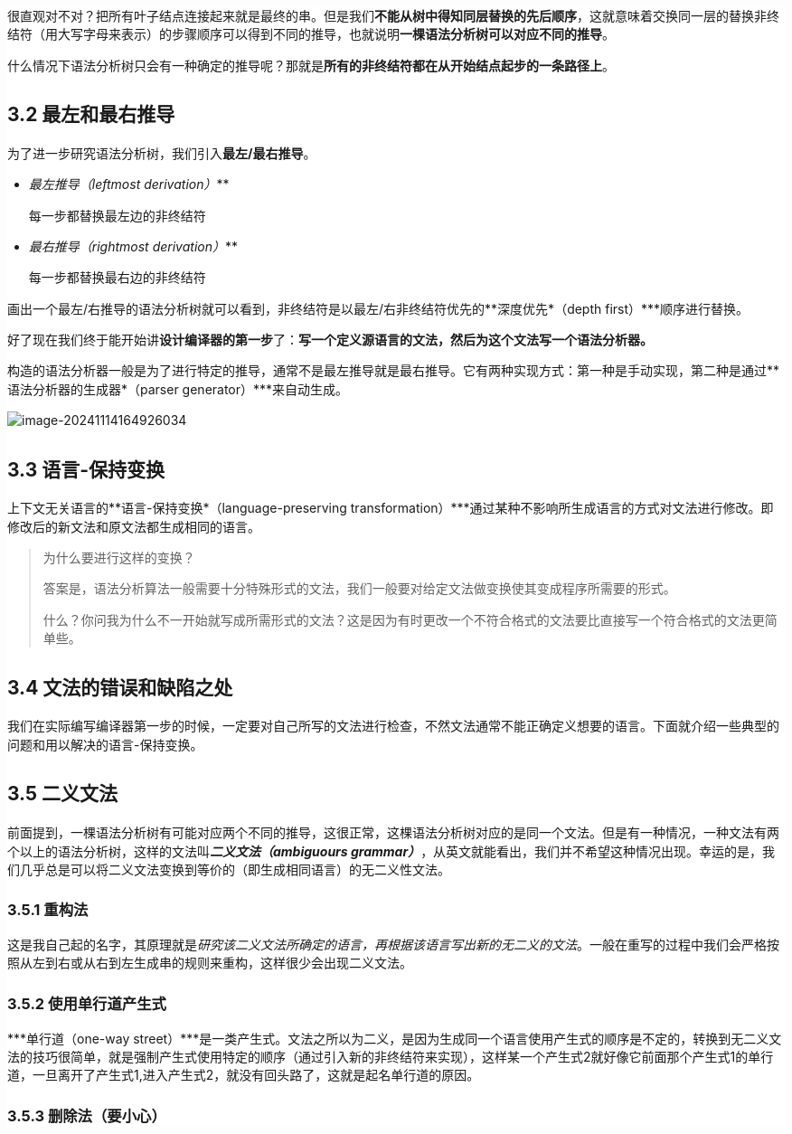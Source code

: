 很直观对不对？把所有叶子结点连接起来就是最终的串。但是我们**不能从树中得知同层替换的先后顺序**，这就意味着交换同一层的替换非终结符（用大写字母来表示）的步骤顺序可以得到不同的推导，也就说明**一棵语法分析树可以对应不同的推导**。 

什么情况下语法分析树只会有一种确定的推导呢？那就是**所有的非终结符都在从开始结点起步的一条路径上**。

## 3.2 最左和最右推导

为了进一步研究语法分析树，我们引入**最左/最右推导**。

- **最左推导*（leftmost derivation）***

  每一步都替换最左边的非终结符

- **最右推导*（rightmost derivation）***

  每一步都替换最右边的非终结符

画出一个最左/右推导的语法分析树就可以看到，非终结符是以最左/右非终结符优先的**深度优先*（depth first）***顺序进行替换。

好了现在我们终于能开始讲**设计编译器的第一步**了：**写一个定义源语言的文法，然后为这个文法写一个语法分析器。**

构造的语法分析器一般是为了进行特定的推导，通常不是最左推导就是最右推导。它有两种实现方式：第一种是手动实现，第二种是通过**语法分析器的生成器*（parser generator）***来自动生成。

![image-20241114164926034](https://gitee.com/De1ores/csdn-picture-bed/raw/master/202411141649184.png)

## 3.3 语言-保持变换

上下文无关语言的**语言-保持变换*（language-preserving transformation）***通过某种不影响所生成语言的方式对文法进行修改。即修改后的新文法和原文法都生成相同的语言。

> 为什么要进行这样的变换？
>
> 答案是，语法分析算法一般需要十分特殊形式的文法，我们一般要对给定文法做变换使其变成程序所需要的形式。
>
> 什么？你问我为什么不一开始就写成所需形式的文法？这是因为有时更改一个不符合格式的文法要比直接写一个符合格式的文法更简单些。

## 3.4 文法的错误和缺陷之处

我们在实际编写编译器第一步的时候，一定要对自己所写的文法进行检查，不然文法通常不能正确定义想要的语言。下面就介绍一些典型的问题和用以解决的语言-保持变换。

## 3.5 二义文法

前面提到，一棵语法分析树有可能对应两个不同的推导，这很正常，这棵语法分析树对应的是同一个文法。但是有一种情况，一种文法有两个以上的语法分析树，这样的文法叫***二义文法（ambiguours grammar）***，从英文就能看出，我们并不希望这种情况出现。幸运的是，我们几乎总是可以将二义文法变换到等价的（即生成相同语言）的无二义性文法。

### 3.5.1 重构法

这是我自己起的名字，其原理就是*研究该二义文法所确定的语言，再根据该语言写出新的无二义的文法*。一般在重写的过程中我们会严格按照从左到右或从右到左生成串的规则来重构，这样很少会出现二义文法。 

### 3.5.2 使用单行道产生式

***单行道（one-way street）***是一类产生式。文法之所以为二义，是因为生成同一个语言使用产生式的顺序是不定的，转换到无二义文法的技巧很简单，就是强制产生式使用特定的顺序（通过引入新的非终结符来实现），这样某一个产生式2就好像它前面那个产生式1的单行道，一旦离开了产生式1,进入产生式2，就没有回头路了，这就是起名单行道的原因。

### 3.5.3 删除法（要小心）
